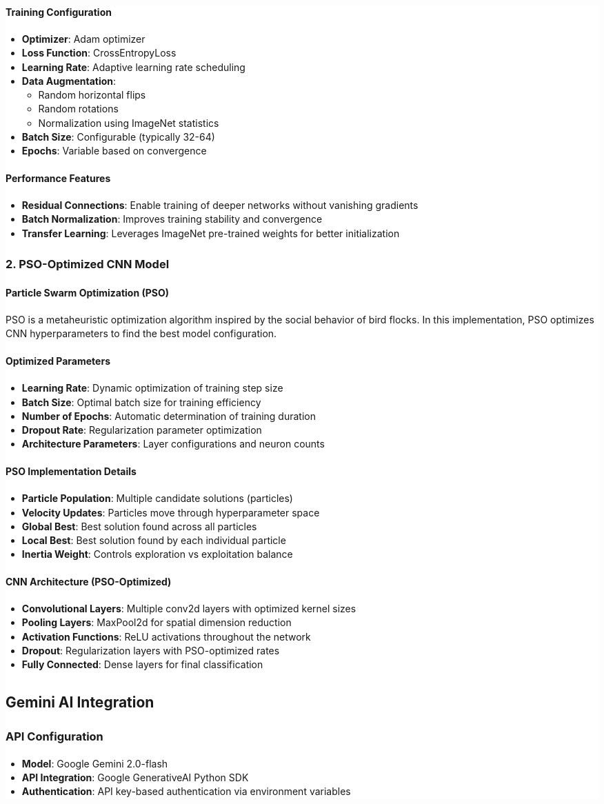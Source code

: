 #### Training Configuration
- **Optimizer**: Adam optimizer
- **Loss Function**: CrossEntropyLoss
- **Learning Rate**: Adaptive learning rate scheduling
- **Data Augmentation**: 
  - Random horizontal flips
  - Random rotations
  - Normalization using ImageNet statistics
- **Batch Size**: Configurable (typically 32-64)
- **Epochs**: Variable based on convergence

#### Performance Features
- **Residual Connections**: Enable training of deeper networks without vanishing gradients
- **Batch Normalization**: Improves training stability and convergence
- **Transfer Learning**: Leverages ImageNet pre-trained weights for better initialization

### 2. PSO-Optimized CNN Model

#### Particle Swarm Optimization (PSO)
PSO is a metaheuristic optimization algorithm inspired by the social behavior of bird flocks. In this implementation, PSO optimizes CNN hyperparameters to find the best model configuration.

#### Optimized Parameters
- **Learning Rate**: Dynamic optimization of training step size
- **Batch Size**: Optimal batch size for training efficiency
- **Number of Epochs**: Automatic determination of training duration
- **Dropout Rate**: Regularization parameter optimization
- **Architecture Parameters**: Layer configurations and neuron counts

#### PSO Implementation Details
- **Particle Population**: Multiple candidate solutions (particles)
- **Velocity Updates**: Particles move through hyperparameter space
- **Global Best**: Best solution found across all particles
- **Local Best**: Best solution found by each individual particle
- **Inertia Weight**: Controls exploration vs exploitation balance

#### CNN Architecture (PSO-Optimized)
- **Convolutional Layers**: Multiple conv2d layers with optimized kernel sizes
- **Pooling Layers**: MaxPool2d for spatial dimension reduction
- **Activation Functions**: ReLU activations throughout the network
- **Dropout**: Regularization layers with PSO-optimized rates
- **Fully Connected**: Dense layers for final classification

## Gemini AI Integration

### API Configuration
- **Model**: Google Gemini 2.0-flash
- **API Integration**: Google GenerativeAI Python SDK
- **Authentication**: API key-based authentication via environment variables
